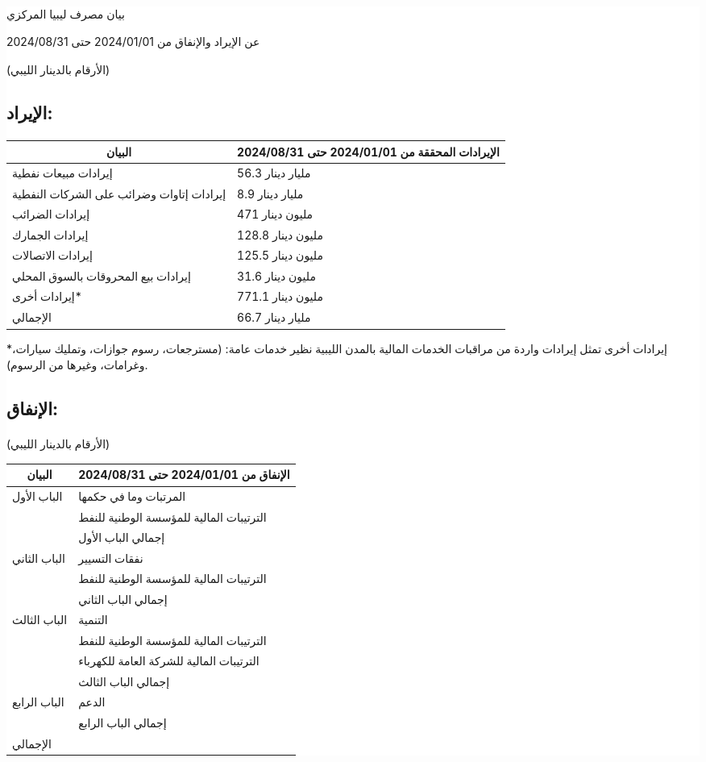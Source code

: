 بيان مصرف ليبيا المركزي

عن الإيراد والإنفاق من 2024/01/01 حتى 2024/08/31

(الأرقام بالدينار الليبي)

## الإيراد:

| البيان | الإيرادات المحققة من 2024/01/01 حتى 2024/08/31 |
|--------|------------------------------------------------|
| إيرادات مبيعات نفطية | 56.3 مليار دينار |
| إيرادات إتاوات وضرائب على الشركات النفطية | 8.9 مليار دينار |
| إيرادات الضرائب | 471 مليون دينار |
| إيرادات الجمارك | 128.8 مليون دينار |
| إيرادات الاتصالات | 125.5 مليون دينار |
| إيرادات بيع المحروقات بالسوق المحلي | 31.6 مليون دينار |
| إيرادات أخرى* | 771.1 مليون دينار |
| الإجمالي | 66.7 مليار دينار |

*إيرادات أخرى تمثل إيرادات واردة من مراقبات الخدمات المالية بالمدن الليبية نظير خدمات عامة: (مسترجعات، رسوم جوازات، وتمليك سيارات، وغرامات، وغيرها من الرسوم).

## الإنفاق:

(الأرقام بالدينار الليبي)

| البيان | الإنفاق من 2024/01/01 حتى 2024/08/31 |
|--------|---------------------------------------|
| الباب الأول | المرتبات وما في حكمها | 37.6 مليار دينار |
| | الترتيبات المالية للمؤسسة الوطنية للنفط | 2.3 مليار دينار |
| | إجمالي الباب الأول | 39.9 مليار دينار |
| الباب الثاني | نفقات التسيير | 4.1 مليار دينار |
| | الترتيبات المالية للمؤسسة الوطنية للنفط | 1.2 مليار دينار |
| | إجمالي الباب الثاني | 5.3 مليار دينار |
| الباب الثالث | التنمية | 319.8 مليون دينار |
| | الترتيبات المالية للمؤسسة الوطنية للنفط | 1.9 مليار دينار |
| | الترتيبات المالية للشركة العامة للكهرباء | 2.5 مليار دينار |
| | إجمالي الباب الثالث | 4.7 مليار دينار |
| الباب الرابع | الدعم | 9.6 مليار دينار |
| | إجمالي الباب الرابع | 9.6 مليار دينار |
| الإجمالي | | 59.6 مليار دينار |
